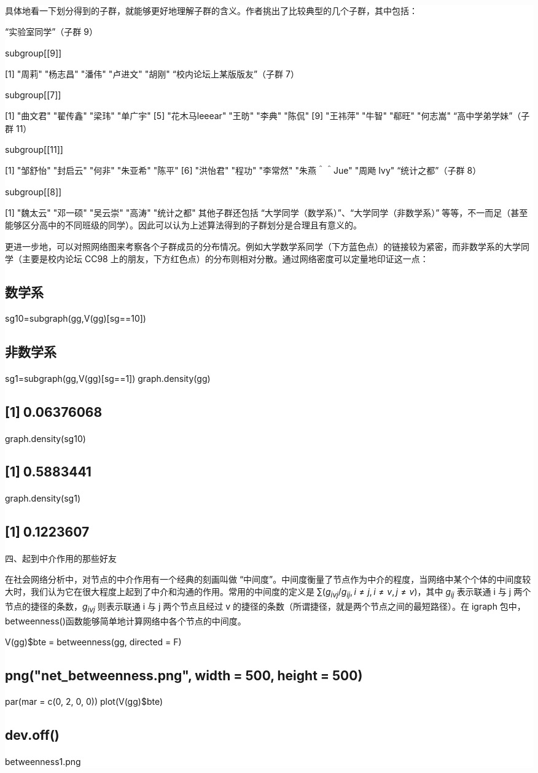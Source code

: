 具体地看一下划分得到的子群，就能够更好地理解子群的含义。作者挑出了比较典型的几个子群，其中包括：

“实验室同学”（子群 9）

subgroup[[9]]

 [1] "周莉"      "杨志昌"    "潘伟"      "卢进文"   "胡刚"</pre>
“校内论坛上某版版友”（子群 7）

subgroup[[7]]

 [1] "曲文君"       "翟传鑫"       "梁玮"         "单广宇"
 [5] "花木马leeear" "王昉"         "李典"         "陈侃"
 [9] "王祎萍"       "牛智"         "郗旺"         "何志嵩"</pre>
“高中学弟学妹”（子群 11）

subgroup[[11]]

 [1] "邹舒怡"      "封启云"      "何非"        "朱亚希"      "陈平"
 [6] "洪怡君"      "程功"        "李常然"      "朱燕＾＾Jue" "周飏 Ivy"
“统计之都”（子群 8）

subgroup[[8]]

 [1] "魏太云"   "邓一硕"   "吴云崇"   "高涛"     "统计之都"
其他子群还包括 “大学同学（数学系）”、“大学同学（非数学系）” 等等，不一而足（甚至能够区分高中的不同班级的同学）。因此可以认为上述算法得到的子群划分是合理且有意义的。

更进一步地，可以对照网络图来考察各个子群成员的分布情况。例如大学数学系同学（下方蓝色点）的链接较为紧密，而非数学系的大学同学（主要是校内论坛 CC98 上的朋友，下方红色点）的分布则相对分散。通过网络密度可以定量地印证这一点：

## 数学系
sg10=subgraph(gg,V(gg)[sg==10])
## 非数学系
sg1=subgraph(gg,V(gg)[sg==1])
graph.density(gg)
## [1] 0.06376068
graph.density(sg10)
## [1] 0.5883441
graph.density(sg1)
## [1] 0.1223607
四、起到中介作用的那些好友

在社会网络分析中，对节点的中介作用有一个经典的刻画叫做 “中间度”。中间度衡量了节点作为中介的程度，当网络中某个个体的中间度较大时，我们认为它在很大程度上起到了中介和沟通的作用。常用的中间度的定义是 $\sum(g_{ivj} / g_{ij}, i \neq j,i \neq v, j \neq v)$，其中 $g_{ij}$ 表示联通 i 与 j 两个节点的捷径的条数，$g_{ivj}$ 则表示联通 i 与 j 两个节点且经过 v 的捷径的条数（所谓捷径，就是两个节点之间的最短路径）。在 igraph 包中，betweenness()函数能够简单地计算网络中各个节点的中间度。

V(gg)$bte = betweenness(gg, directed = F)
## png("net_betweenness.png", width = 500, height = 500)
par(mar = c(0, 2, 0, 0))
plot(V(gg)$bte)
## dev.off()
betweenness1.png
